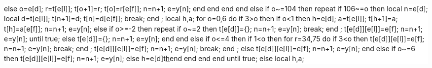 else o=e[d];
r=t[e[l]];
t[o+1]=r;
t[o]=r[e[f]];
n=n+1;
e=y[n];
end
 end
 end
 end
 else if o~=104 then repeat if 106~=o then local n=e[d];
local d=t[e[l]];
t[n+1]=d;
t[n]=d[e[f]];
break;
end
;
local h,a;
for o=0,6 do if 3>o then if o<1 then h=e[d];
a=t[e[l]];
t[h+1]=a;
t[h]=a[e[f]];
n=n+1;
e=y[n];
else if o>=-2 then repeat if o~=2 then t[e[d]]={};
n=n+1;
e=y[n];
break;
end
;
t[e[d]][e[l]]=e[f];
n=n+1;
e=y[n];
until true;
else t[e[d]]={};
n=n+1;
e=y[n];
end
 end
 else if o<=4 then if 1<o then for r=34,75 do if 3<o then t[e[d]][e[l]]=e[f];
n=n+1;
e=y[n];
break;
end
;
t[e[d]][e[l]]=e[f];
n=n+1;
e=y[n];
break;
end
;
else t[e[d]][e[l]]=e[f];
n=n+1;
e=y[n];
end
 else if o~=6 then t[e[d]][e[l]]=e[f];
n=n+1;
e=y[n];
else h=e[d]t[h](r(t,h+1,e[l]))end
 end
 end
 end
 until true;
else local h,a;
